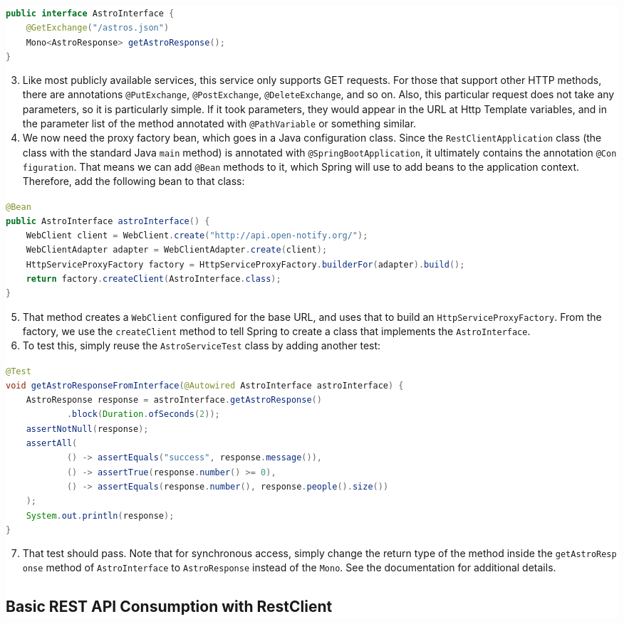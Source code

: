```java
public interface AstroInterface {
    @GetExchange("/astros.json")
    Mono<AstroResponse> getAstroResponse();
}
```

3. Like most publicly available services, this service only supports GET requests. For those that support other HTTP methods, there are annotations `@PutExchange`, `@PostExchange`, `@DeleteExchange`, and so on. Also, this particular request does not take any parameters, so it is particularly simple. If it took parameters, they would appear in the URL at Http Template variables, and in the parameter list of the method annotated with `@PathVariable` or something similar.
4. We now need the proxy factory bean, which goes in a Java configuration class. Since the `RestClientApplication` class (the class with the standard Java `main` method) is annotated with `@SpringBootApplication`, it ultimately contains the annotation `@Configuration`. That means we can add `@Bean` methods to it, which Spring will use to add beans to the application context. Therefore, add the following bean to that class:

```java
@Bean
public AstroInterface astroInterface() {
    WebClient client = WebClient.create("http://api.open-notify.org/");
    WebClientAdapter adapter = WebClientAdapter.create(client);
    HttpServiceProxyFactory factory = HttpServiceProxyFactory.builderFor(adapter).build();
    return factory.createClient(AstroInterface.class);
}
```

5. That method creates a `WebClient` configured for the base URL, and uses that to build an `HttpServiceProxyFactory`. From the factory, we use the `createClient` method to tell Spring to create a class that implements the `AstroInterface`.
6. To test this, simply reuse the `AstroServiceTest` class by adding another test:

```java
@Test
void getAstroResponseFromInterface(@Autowired AstroInterface astroInterface) {
    AstroResponse response = astroInterface.getAstroResponse()
            .block(Duration.ofSeconds(2));
    assertNotNull(response);
    assertAll(
            () -> assertEquals("success", response.message()),
            () -> assertTrue(response.number() >= 0),
            () -> assertEquals(response.number(), response.people().size())
    );
    System.out.println(response);
}
```

7. That test should pass. Note that for synchronous access, simply change the return type of the method inside the `getAstroResponse` method of `AstroInterface` to `AstroResponse` instead of the `Mono`. See the documentation for additional details.

## Basic REST API Consumption with RestClient
